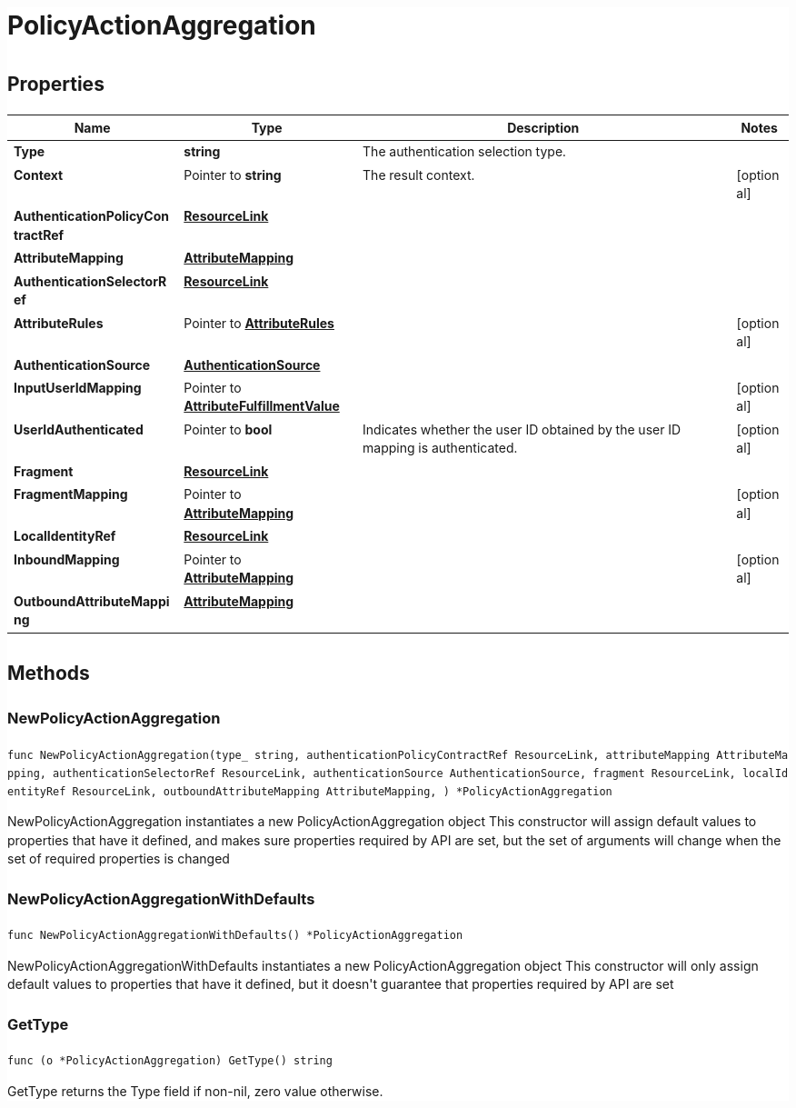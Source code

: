 # PolicyActionAggregation

## Properties

Name | Type | Description | Notes
------------ | ------------- | ------------- | -------------
**Type** | **string** | The authentication selection type. | 
**Context** | Pointer to **string** | The result context. | [optional] 
**AuthenticationPolicyContractRef** | [**ResourceLink**](ResourceLink.md) |  | 
**AttributeMapping** | [**AttributeMapping**](AttributeMapping.md) |  | 
**AuthenticationSelectorRef** | [**ResourceLink**](ResourceLink.md) |  | 
**AttributeRules** | Pointer to [**AttributeRules**](AttributeRules.md) |  | [optional] 
**AuthenticationSource** | [**AuthenticationSource**](AuthenticationSource.md) |  | 
**InputUserIdMapping** | Pointer to [**AttributeFulfillmentValue**](AttributeFulfillmentValue.md) |  | [optional] 
**UserIdAuthenticated** | Pointer to **bool** | Indicates whether the user ID obtained by the user ID mapping is authenticated. | [optional] 
**Fragment** | [**ResourceLink**](ResourceLink.md) |  | 
**FragmentMapping** | Pointer to [**AttributeMapping**](AttributeMapping.md) |  | [optional] 
**LocalIdentityRef** | [**ResourceLink**](ResourceLink.md) |  | 
**InboundMapping** | Pointer to [**AttributeMapping**](AttributeMapping.md) |  | [optional] 
**OutboundAttributeMapping** | [**AttributeMapping**](AttributeMapping.md) |  | 

## Methods

### NewPolicyActionAggregation

`func NewPolicyActionAggregation(type_ string, authenticationPolicyContractRef ResourceLink, attributeMapping AttributeMapping, authenticationSelectorRef ResourceLink, authenticationSource AuthenticationSource, fragment ResourceLink, localIdentityRef ResourceLink, outboundAttributeMapping AttributeMapping, ) *PolicyActionAggregation`

NewPolicyActionAggregation instantiates a new PolicyActionAggregation object
This constructor will assign default values to properties that have it defined,
and makes sure properties required by API are set, but the set of arguments
will change when the set of required properties is changed

### NewPolicyActionAggregationWithDefaults

`func NewPolicyActionAggregationWithDefaults() *PolicyActionAggregation`

NewPolicyActionAggregationWithDefaults instantiates a new PolicyActionAggregation object
This constructor will only assign default values to properties that have it defined,
but it doesn't guarantee that properties required by API are set

### GetType

`func (o *PolicyActionAggregation) GetType() string`

GetType returns the Type field if non-nil, zero value otherwise.
